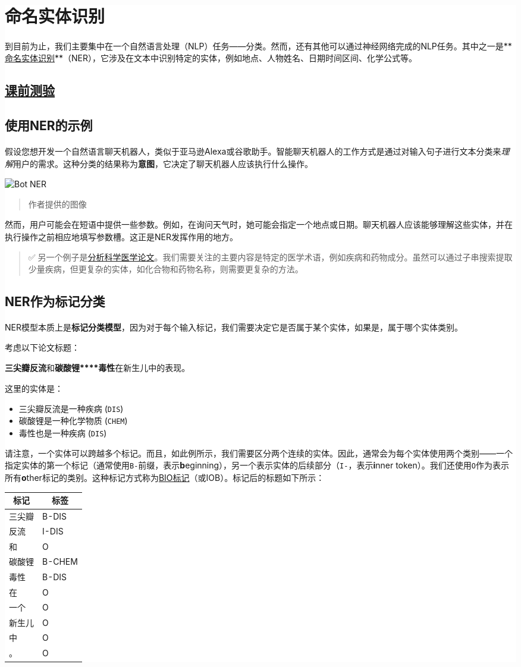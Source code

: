 # 命名实体识别

到目前为止，我们主要集中在一个自然语言处理（NLP）任务——分类。然而，还有其他可以通过神经网络完成的NLP任务。其中之一是**[命名实体识别](https://wikipedia.org/wiki/Named-entity_recognition)**（NER），它涉及在文本中识别特定的实体，例如地点、人物姓名、日期时间区间、化学公式等。

## [课前测验](https://red-field-0a6ddfd03.1.azurestaticapps.net/quiz/119)

## 使用NER的示例

假设您想开发一个自然语言聊天机器人，类似于亚马逊Alexa或谷歌助手。智能聊天机器人的工作方式是通过对输入句子进行文本分类来*理解*用户的需求。这种分类的结果称为**意图**，它决定了聊天机器人应该执行什么操作。

<img alt="Bot NER" src="images/bot-ner.png" width="50%"/>

> 作者提供的图像

然而，用户可能会在短语中提供一些参数。例如，在询问天气时，她可能会指定一个地点或日期。聊天机器人应该能够理解这些实体，并在执行操作之前相应地填写参数槽。这正是NER发挥作用的地方。

> ✅ 另一个例子是[分析科学医学论文](https://soshnikov.com/science/analyzing-medical-papers-with-azure-and-text-analytics-for-health/)。我们需要关注的主要内容是特定的医学术语，例如疾病和药物成分。虽然可以通过子串搜索提取少量疾病，但更复杂的实体，如化合物和药物名称，则需要更复杂的方法。

## NER作为标记分类

NER模型本质上是**标记分类模型**，因为对于每个输入标记，我们需要决定它是否属于某个实体，如果是，属于哪个实体类别。

考虑以下论文标题：

**三尖瓣反流**和**碳酸锂****毒性**在新生儿中的表现。

这里的实体是：

* 三尖瓣反流是一种疾病 (`DIS`)
* 碳酸锂是一种化学物质 (`CHEM`)
* 毒性也是一种疾病 (`DIS`)

请注意，一个实体可以跨越多个标记。而且，如此例所示，我们需要区分两个连续的实体。因此，通常会为每个实体使用两个类别——一个指定实体的第一个标记（通常使用`B-`前缀，表示**b**eginning），另一个表示实体的后续部分（`I-`，表示**i**nner token）。我们还使用`O`作为表示所有**o**ther标记的类别。这种标记方式称为[BIO标记](https://en.wikipedia.org/wiki/Inside%E2%80%93outside%E2%80%93beginning_(tagging))（或IOB）。标记后的标题如下所示：

标记 | 标签
------|-----
三尖瓣 | B-DIS
反流 | I-DIS
和 | O
碳酸锂 | B-CHEM
毒性 | B-DIS
在 | O
一个 | O
新生儿 | O
中 | O
。 | O

